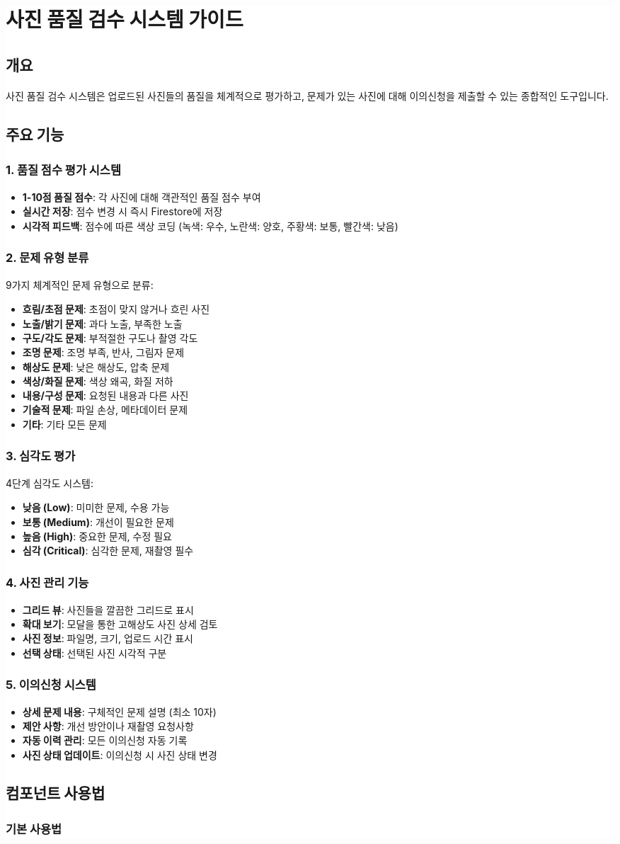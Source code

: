 # 사진 품질 검수 시스템 가이드

## 개요

사진 품질 검수 시스템은 업로드된 사진들의 품질을 체계적으로 평가하고, 문제가 있는 사진에 대해 이의신청을 제출할 수 있는 종합적인 도구입니다.

## 주요 기능

### 1. 품질 점수 평가 시스템
- **1-10점 품질 점수**: 각 사진에 대해 객관적인 품질 점수 부여
- **실시간 저장**: 점수 변경 시 즉시 Firestore에 저장
- **시각적 피드백**: 점수에 따른 색상 코딩 (녹색: 우수, 노란색: 양호, 주황색: 보통, 빨간색: 낮음)

### 2. 문제 유형 분류
9가지 체계적인 문제 유형으로 분류:
- **흐림/초점 문제**: 초점이 맞지 않거나 흐린 사진
- **노출/밝기 문제**: 과다 노출, 부족한 노출
- **구도/각도 문제**: 부적절한 구도나 촬영 각도
- **조명 문제**: 조명 부족, 반사, 그림자 문제
- **해상도 문제**: 낮은 해상도, 압축 문제
- **색상/화질 문제**: 색상 왜곡, 화질 저하
- **내용/구성 문제**: 요청된 내용과 다른 사진
- **기술적 문제**: 파일 손상, 메타데이터 문제
- **기타**: 기타 모든 문제

### 3. 심각도 평가
4단계 심각도 시스템:
- **낮음 (Low)**: 미미한 문제, 수용 가능
- **보통 (Medium)**: 개선이 필요한 문제
- **높음 (High)**: 중요한 문제, 수정 필요
- **심각 (Critical)**: 심각한 문제, 재촬영 필수

### 4. 사진 관리 기능
- **그리드 뷰**: 사진들을 깔끔한 그리드로 표시
- **확대 보기**: 모달을 통한 고해상도 사진 상세 검토
- **사진 정보**: 파일명, 크기, 업로드 시간 표시
- **선택 상태**: 선택된 사진 시각적 구분

### 5. 이의신청 시스템
- **상세 문제 내용**: 구체적인 문제 설명 (최소 10자)
- **제안 사항**: 개선 방안이나 재촬영 요청사항
- **자동 이력 관리**: 모든 이의신청 자동 기록
- **사진 상태 업데이트**: 이의신청 시 사진 상태 변경

## 컴포넌트 사용법

### 기본 사용법
